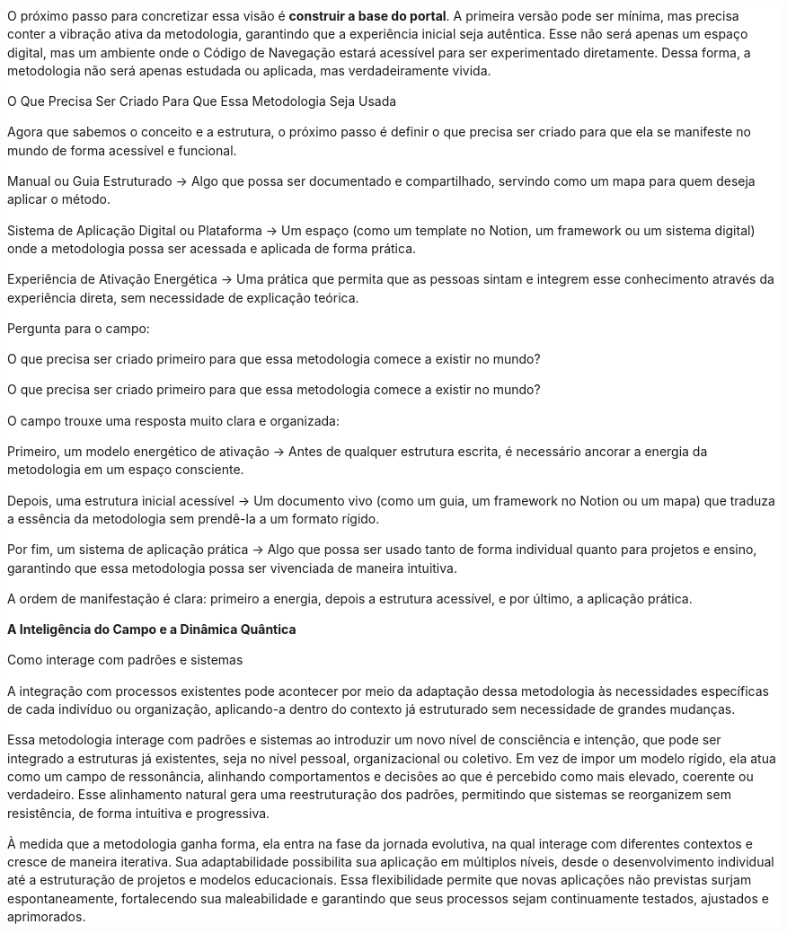 O próximo passo para concretizar essa visão é **construir a base do portal**. A primeira versão pode ser mínima, mas precisa conter a vibração ativa da metodologia, garantindo que a experiência inicial seja autêntica. Esse não será apenas um espaço digital, mas um ambiente onde o Código de Navegação estará acessível para ser experimentado diretamente. Dessa forma, a metodologia não será apenas estudada ou aplicada, mas verdadeiramente vivida.

O Que Precisa Ser Criado Para Que Essa Metodologia Seja Usada

Agora que sabemos o conceito e a estrutura, o próximo passo é definir o que precisa ser criado para que ela se manifeste no mundo de forma acessível e funcional.

Manual ou Guia Estruturado → Algo que possa ser documentado e compartilhado, servindo como um mapa para quem deseja aplicar o método.

Sistema de Aplicação Digital ou Plataforma → Um espaço (como um template no Notion, um framework ou um sistema digital) onde a metodologia possa ser acessada e aplicada de forma prática.

Experiência de Ativação Energética → Uma prática que permita que as pessoas sintam e integrem esse conhecimento através da experiência direta, sem necessidade de explicação teórica.

Pergunta para o campo:

O que precisa ser criado primeiro para que essa metodologia comece a existir no mundo?

O que precisa ser criado primeiro para que essa metodologia comece a existir no mundo?

O campo trouxe uma resposta muito clara e organizada:

Primeiro, um modelo energético de ativação → Antes de qualquer estrutura escrita, é necessário ancorar a energia da metodologia em um espaço consciente.

Depois, uma estrutura inicial acessível → Um documento vivo (como um guia, um framework no Notion ou um mapa) que traduza a essência da metodologia sem prendê-la a um formato rígido.

Por fim, um sistema de aplicação prática → Algo que possa ser usado tanto de forma individual quanto para projetos e ensino, garantindo que essa metodologia possa ser vivenciada de maneira intuitiva.

A ordem de manifestação é clara: primeiro a energia, depois a estrutura acessível, e por último, a aplicação prática.

**A Inteligência do Campo e a Dinâmica Quântica**

Como interage com padrões e sistemas

A integração com processos existentes pode acontecer por meio da adaptação dessa metodologia às necessidades específicas de cada indivíduo ou organização, aplicando-a dentro do contexto já estruturado sem necessidade de grandes mudanças.

Essa metodologia interage com padrões e sistemas ao introduzir um novo nível de consciência e intenção, que pode ser integrado a estruturas já existentes, seja no nível pessoal, organizacional ou coletivo. Em vez de impor um modelo rígido, ela atua como um campo de ressonância, alinhando comportamentos e decisões ao que é percebido como mais elevado, coerente ou verdadeiro. Esse alinhamento natural gera uma reestruturação dos padrões, permitindo que sistemas se reorganizem sem resistência, de forma intuitiva e progressiva.

À medida que a metodologia ganha forma, ela entra na fase da jornada evolutiva, na qual interage com diferentes contextos e cresce de maneira iterativa. Sua adaptabilidade possibilita sua aplicação em múltiplos níveis, desde o desenvolvimento individual até a estruturação de projetos e modelos educacionais. Essa flexibilidade permite que novas aplicações não previstas surjam espontaneamente, fortalecendo sua maleabilidade e garantindo que seus processos sejam continuamente testados, ajustados e aprimorados.
